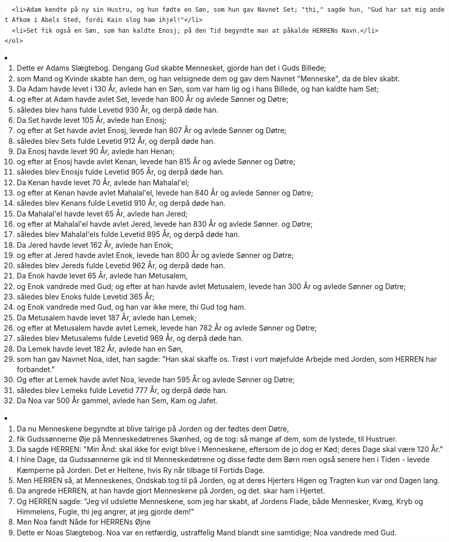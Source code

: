       <li>Adam kendte på ny sin Hustru, og hun fødte en Søn, som hun gav Navnet Set; "thi," sagde hun, "Gud har sat mig andet Afkom i Abels Sted, fordi Kain slog ham ihjel!"</li>
      <li>Set fik også en Søn, som han kaldte Enosj; på den Tid begyndte man at påkalde HERRENs Navn.</li>
    </ol>
  </li>
  <li>
    <ol>
      <li>Dette er Adams Slægtebog. Dengang Gud skabte Mennesket, gjorde han det i Guds Billede;</li>
      <li>som Mand og Kvinde skabte han dem, og han velsignede dem og gav dem Navnet "Menneske", da de blev skabt.</li>
      <li>Da Adam havde levet i 130 År, avlede han en Søn, som var ham lig og i hans Billede, og han kaldte ham Set;</li>
      <li>og efter at Adam havde avlet Set, levede han 800 År og avlede Sønner og Døtre;</li>
      <li>således blev hans fulde Levetid 930 År, og derpå døde han.</li>
      <li>Da Set havde levet 105 År, avlede han Enosj;</li>
      <li>og efter at Set havde avlet Enosj, levede han 807 År og avlede Sønner og Døtre;</li>
      <li>således blev Sets fulde Levetid 912 År, og derpå døde han.</li>
      <li>Da Enosj havde levet 90 År, avlede han Henan;</li>
      <li>og efter at Enosj havde avlet Kenan, levede han 815 År og avlede Sønner og Døtre;</li>
      <li>således blev Enosjs fulde Levetid 905 År, og derpå døde han.</li>
      <li>Da Kenan havde levet 70 År, avlede han Mahalal'el;</li>
      <li>og efter at Kenan havde avlet Mahalal'el, levede han 840 År og avlede Sønner og Døtre;</li>
      <li>således blev Kenans fulde Levetid 910 År, og derpå døde han.</li>
      <li>Da Mahalal'el havde levet 65 År, avlede han Jered;</li>
      <li>og efter at Mahalal'el havde avlet Jered, levede han 830 År og avlede Sønner. og Døtre;</li>
      <li>således blev Mahalal'els fulde Levetid 895 År, og derpå døde han.</li>
      <li>Da Jered havde levet 162 År, avlede han Enok;</li>
      <li>og efter at Jered havde avlet Enok, levede han 800 År og avlede Sønner og Døtre;</li>
      <li>således blev Jereds fulde Levetid 962 År, og derpå døde han.</li>
      <li>Da Enok havde levet 65 År, avlede han Metusalem,</li>
      <li>og Enok vandrede med Gud; og efter at han havde avlet Metusalem, levede han 300 År og avlede Sønner og Døtre;</li>
      <li>således blev Enoks fulde Levetid 365 År;</li>
      <li>og Enok vandrede med Gud, og han var ikke mere, thi Gud tog ham.</li>
      <li>Da Metusalem havde levet 187 År, avlede han Lemek;</li>
      <li>og efter at Metusalem havde avlet Lemek, levede han 782 År og avlede Sønner og Døtre;</li>
      <li>således blev Metusalems fulde Levetid 969 År, og derpå døde han.</li>
      <li>Da Lemek havde levet 182 År, avlede han en Søn,</li>
      <li>som han gav Navnet Noa, idet, han sagde: "Han skal skaffe os. Trøst i vort møjefulde Arbejde med Jorden, som HERREN har forbandet."</li>
      <li>Og efter at Lemek havde avlet Noa, levede han 595 År og avlede Sønner og Døtre;</li>
      <li>således blev Lemeks fulde Levetid 777 År, og derpå døde han.</li>
      <li>Da Noa var 500 År gammel, avlede han Sem, Kam og Jafet.</li>
    </ol>
  </li>
  <li>
    <ol>
      <li>Da nu Menneskene begyndte at blive talrige på Jorden og der fødtes dem Døtre,</li>
      <li>fik Gudssønnerne Øje på Menneskedøtrenes Skønhed, og de tog: så mange af dem, som de lystede, til Hustruer.</li>
      <li>Da sagde HERREN: "Min Ånd: skal ikke for evigt blive i Menneskene, eftersom de jo dog er Kød; deres Dage skal være 120 År."</li>
      <li>I hine Dage, da Gudssønnerne gik ind til Menneskedøtrene og disse fødte dem Børn men også senere hen i Tiden - levede Kæmperne på Jorden. Det er Heltene, hvis Ry når tilbage til Fortids Dage.</li>
      <li>Men HERREN så, at Menneskenes, Ondskab tog til på Jorden, og at deres Hjerters Higen og Tragten kun var ond Dagen lang.</li>
      <li>Da angrede HERREN, at han havde gjort Menneskene på Jorden, og det. skar ham i Hjertet.</li>
      <li>Og HERREN sagde: "Jeg vil udslette Menneskene, som jeg har skabt, af Jordens Flade, både Mennesker, Kvæg, Kryb og Himmelens, Fugle, thi jeg angrer, at jeg gjorde dem!"</li>
      <li>Men Noa fandt Nåde for HERRENs Øjne</li>
      <li>Dette er Noas Slægtebog. Noa var en retfærdig, ustraffelig Mand blandt sine samtidige; Noa vandrede med Gud.</li>